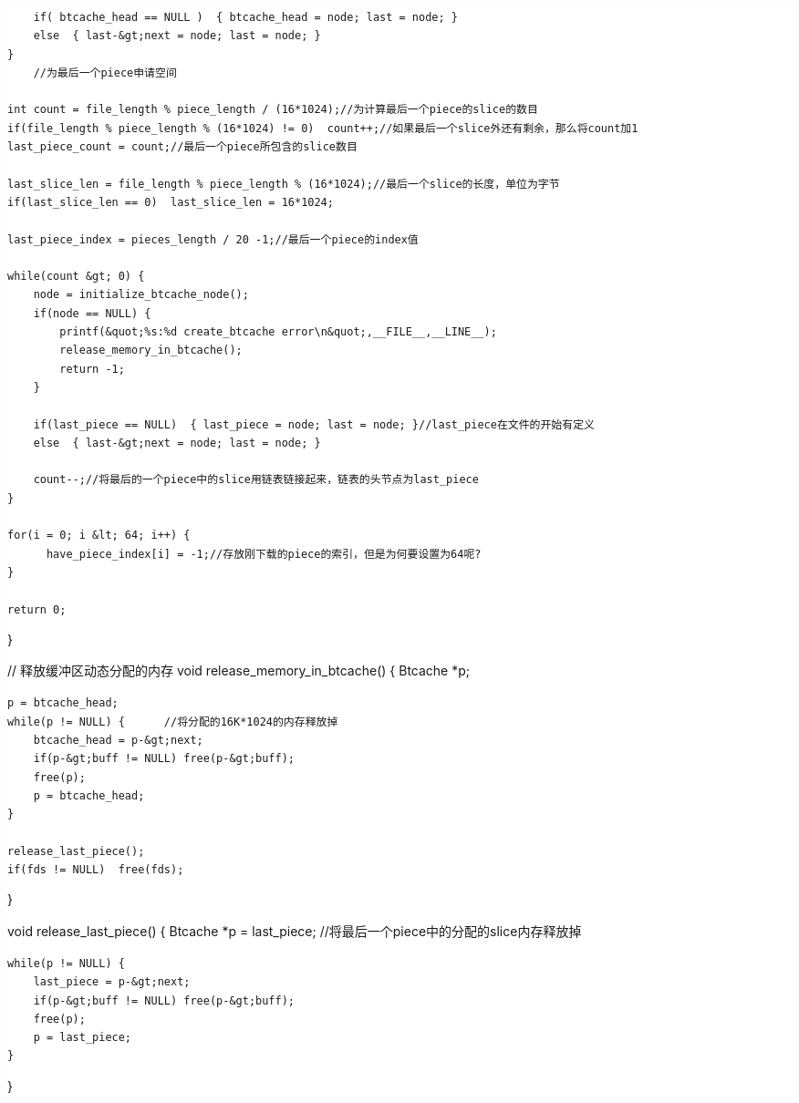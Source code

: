 		if( btcache_head == NULL )  { btcache_head = node; last = node; }
		else  { last-&gt;next = node; last = node; }
	}
        //为最后一个piece申请空间

	int count = file_length % piece_length / (16*1024);//为计算最后一个piece的slice的数目
	if(file_length % piece_length % (16*1024) != 0)  count++;//如果最后一个slice外还有剩余，那么将count加1
	last_piece_count = count;//最后一个piece所包含的slice数目

	last_slice_len = file_length % piece_length % (16*1024);//最后一个slice的长度，单位为字节
	if(last_slice_len == 0)  last_slice_len = 16*1024;
	
	last_piece_index = pieces_length / 20 -1;//最后一个piece的index值

	while(count &gt; 0) {
		node = initialize_btcache_node();
		if(node == NULL) {
			printf(&quot;%s:%d create_btcache error\n&quot;,__FILE__,__LINE__);
			release_memory_in_btcache();
			return -1;
		}

		if(last_piece == NULL)  { last_piece = node; last = node; }//last_piece在文件的开始有定义
		else  { last-&gt;next = node; last = node; }

		count--;//将最后的一个piece中的slice用链表链接起来，链表的头节点为last_piece
	}

	for(i = 0; i &lt; 64; i++) {
	      have_piece_index[i] = -1;//存放刚下载的piece的索引，但是为何要设置为64呢?
	}

	return 0;
}

// 释放缓冲区动态分配的内存
void release_memory_in_btcache()
{
	Btcache *p;

	p = btcache_head;
	while(p != NULL) {      //将分配的16K*1024的内存释放掉
		btcache_head = p-&gt;next;
		if(p-&gt;buff != NULL) free(p-&gt;buff);
		free(p);
		p = btcache_head;
	}

	release_last_piece();
	if(fds != NULL)  free(fds);
}

void release_last_piece()
{
      Btcache *p = last_piece; //将最后一个piece中的分配的slice内存释放掉

	while(p != NULL) {
		last_piece = p-&gt;next;
		if(p-&gt;buff != NULL) free(p-&gt;buff);
		free(p);
		p = last_piece;
	}
}
